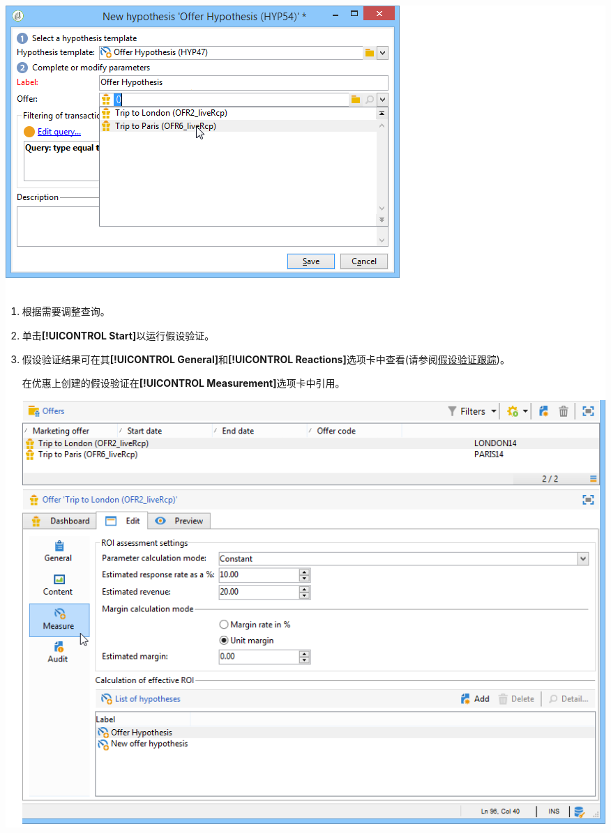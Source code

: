    ![](assets/response_hypothesis_instance_offer_004.png)

1. 根据需要调整查询。
1. 单击&#x200B;**[!UICONTROL Start]**&#x200B;以运行假设验证。
1. 假设验证结果可在其&#x200B;**[!UICONTROL General]**&#x200B;和&#x200B;**[!UICONTROL Reactions]**&#x200B;选项卡中查看(请参阅[假设验证跟踪](../../campaign/using/hypothesis-tracking.md))。

   在优惠上创建的假设验证在&#x200B;**[!UICONTROL Measurement]**&#x200B;选项卡中引用。

   ![](assets/response_hypothesis_instance_offer_007.png)
